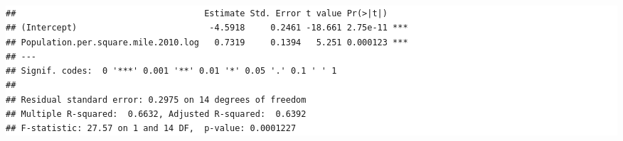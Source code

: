     ##                                     Estimate Std. Error t value Pr(>|t|)    
    ## (Intercept)                          -4.5918     0.2461 -18.661 2.75e-11 ***
    ## Population.per.square.mile.2010.log   0.7319     0.1394   5.251 0.000123 ***
    ## ---
    ## Signif. codes:  0 '***' 0.001 '**' 0.01 '*' 0.05 '.' 0.1 ' ' 1
    ## 
    ## Residual standard error: 0.2975 on 14 degrees of freedom
    ## Multiple R-squared:  0.6632, Adjusted R-squared:  0.6392 
    ## F-statistic: 27.57 on 1 and 14 DF,  p-value: 0.0001227
